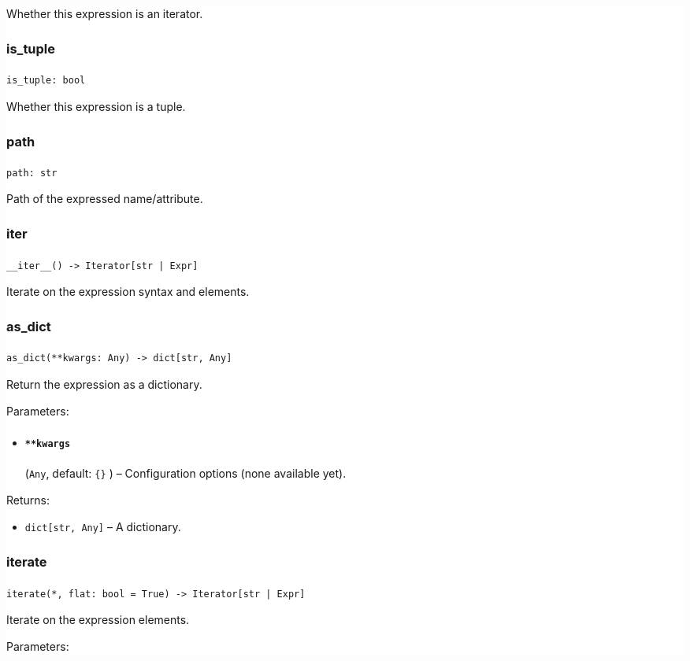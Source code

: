 Whether this expression is an iterator.

### is_tuple

```
is_tuple: bool

```

Whether this expression is a tuple.

### path

```
path: str

```

Path of the expressed name/attribute.

### __iter__

```
__iter__() -> Iterator[str | Expr]

```

Iterate on the expression syntax and elements.

### as_dict

```
as_dict(**kwargs: Any) -> dict[str, Any]

```

Return the expression as a dictionary.

Parameters:

- #### **`**kwargs`**

  (`Any`, default: `{}` ) – Configuration options (none available yet).

Returns:

- `dict[str, Any]` – A dictionary.

### iterate

```
iterate(*, flat: bool = True) -> Iterator[str | Expr]

```

Iterate on the expression elements.

Parameters:

